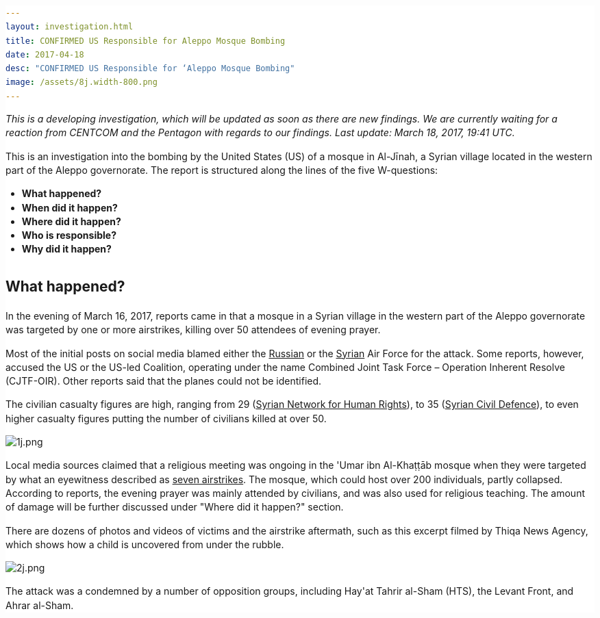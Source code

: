 ```yaml
---
layout: investigation.html
title: CONFIRMED US Responsible for Aleppo Mosque Bombing
date: 2017-04-18
desc: "CONFIRMED US Responsible for ‘Aleppo Mosque Bombing"
image: /assets/8j.width-800.png
---
```

_This is a developing investigation, which will be updated as soon as there are new findings. We are currently waiting for a reaction from CENTCOM and the Pentagon with regards to our findings. Last update: March 18, 2017, 19:41 UTC._  

This is an investigation into the bombing by the United States (US) of a mosque in Al-Jīnah, a Syrian village located in the western part of the Aleppo governorate. The report is structured along the lines of the five W-questions:

* **What happened?**
* **When did it happen?**
* **Where did it happen?**
* **Who is responsible?**
* **Why did it happen?**

## What happened?

In the evening of March 16, 2017, reports came in that a mosque in a Syrian village in the western part of the Aleppo governorate was targeted by one or more airstrikes, killing over 50 attendees of evening prayer.

Most of the initial posts on social media blamed either the [Russian][1] or the [Syrian][2] Air Force for the attack. Some reports, however, accused the US or the US-led Coalition, operating under the name Combined Joint Task Force – Operation Inherent Resolve (CJTF-OIR). Other reports said that the planes could not be identified.

The civilian casualty figures are high, ranging from 29 ([Syrian Network for Human Rights][3]), to 35 ([Syrian Civil Defence][4]), to even higher casualty figures putting the number of civilians killed at over 50.

  ![1j.png][5]

Local media sources claimed that a religious meeting was ongoing in the 'Umar ibn Al-Khaṭṭāb mosque when they were targeted by what an eyewitness described as [seven airstrikes][6]. The mosque, which could host over 200 individuals, partly collapsed. According to reports, the evening prayer was mainly attended by civilians, and was also used for religious teaching. The amount of damage will be further discussed under "Where did it happen?" section.

There are dozens of photos and videos of victims and the airstrike aftermath, such as this excerpt filmed by Thiqa News Agency, which shows how a child is uncovered from under the rubble.

![2j.png][7]

The attack was a condemned by a number of opposition groups, including Hay'at Tahrir al-Sham (HTS), the Levant Front, and Ahrar al-Sham.  


[1]: http://archive.is/Dk32M
[2]: http://archive.is/HOq9U
[3]: http://sn4hr.org/blog/2017/03/16/massacre-syrian-regime-shelling-mosque-al-jeina-village-aleppo-governorate-march-16/
[4]: https://www.facebook.com/SCDaleppo/posts/1285988564814132:0
[5]: /assets/1j.width-800.png
[6]: https://twitter.com/trbrtc/status/842549995492577282
[7]: /assets/2j.width-800.png
[8]: https://en.wikipedia.org/wiki/Isha_prayer
[9]: https://www.facebook.com/permalink.php?story_fbid=210744452743525&id=177224532762184
[10]: https://www.youtube.com/watch?v=hW8d6VchZs0
[11]: https://www.youtube.com/watch?v=bK1tAZnbUcE
[12]: https://www.youtube.com/watch?v=1mKppDaI_0s
[13]: http://wikimapia.org/#lang=en&lat=36.107785&lon=36.786904&z=15&m=b
[14]: /assets/3j.width-800.png
[15]: https://www.youtube.com/watch?v=29UptxVQwL8
[16]: /assets/4j.width-800.png
[17]: https://www.youtube.com/watch?v=TBwagt3lXXU
[18]: https://www.nytimes.com/2017/03/10/world/middleeast/reporting-from-syria-an-american-with-a-point-of-view-and-a-message.html
[19]: /assets/5j.width-800.png
[20]: https://twitter.com/trbrtc/status/842669789084602368
[21]: /assets/6j.width-800.png
[22]: /assets/8j.width-800.png
[23]: https://www.defense.gov/Photos/Photo-Gallery/igphoto/2001718389
[24]: /assets/9j.width-800.png
[25]: /assets/10j.width-800.png
[26]: /assets/11j.width-800.png
[27]: /assets/12j.width-800.png
[28]: /assets/13j.width-800.png
[29]: https://www.facebook.com/moaz.Alshami.shada/videos/1836671799918423/
[30]: /assets/14j.width-800.png
[31]: /assets/15j.width-800.png
[32]: https://twitter.com/samueloakford/status/842514169941442561
[33]: https://sami-r.carto.com/viz/dc7a04e6-f284-11e5-8e3d-0ea31932ec1d/embed_map
[34]: /assets/16j.width-800.png
[35]: /assets/17j.width-800.png
[36]: https://www.google.com/search?q=AGM-114&source=lnms&tbm=isch&sa=X&ved=0ahUKEwjJ5paljdzSAhVMmBoKHeeyD70Q_AUICSgC&biw=767&bih=756
[37]: /assets/18j.width-800.png
[38]: /assets/19j.width-800.png
[39]: https://twitter.com/sasmojo/status/842513526174433281
[40]: https://twitter.com/Tmgneff/status/842740011099459585
[41]: /assets/20j.width-800.png
[42]: http://www.gettyimages.pt/detail/fotografia-de-not%C3%ADcias/civil-defense-team-members-and-people-try-to-fotografia-de-not%C3%ADcias/654406182#civil-defense-team-members-and-people-try-to-rescue-people-who-were-picture-id654406182
[43]: /assets/21j.width-800.png
[44]: /assets/22j.width-800.png
[45]: /assets/23j.width-800.png
[46]: https://twitter.com/marcgarlasco/status/842744382512140289
[47]: http://www.militaryindustrialcomplex.com/totals.asp?thisContractor=Woodward%20HRT
[48]: /assets/24j.width-800.png
[49]: /assets/25j.width-800.png
[50]: /assets/26j.width-800.png